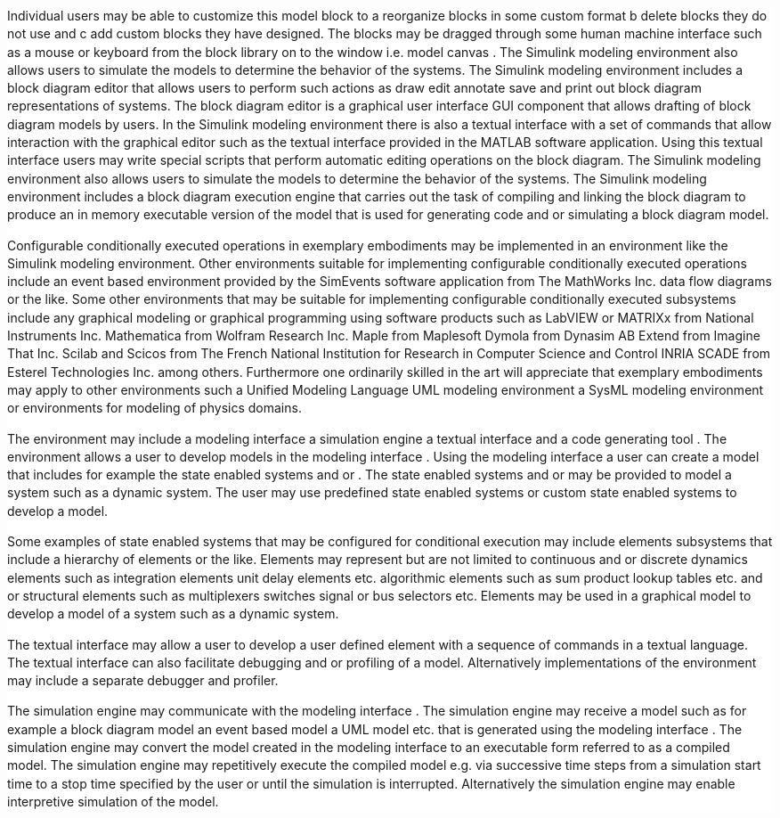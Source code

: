 Individual users may be able to customize this model block to a reorganize blocks in some custom format b delete blocks they do not use and c add custom blocks they have designed. The blocks may be dragged through some human machine interface such as a mouse or keyboard from the block library on to the window i.e. model canvas . The Simulink modeling environment also allows users to simulate the models to determine the behavior of the systems. The Simulink modeling environment includes a block diagram editor that allows users to perform such actions as draw edit annotate save and print out block diagram representations of systems. The block diagram editor is a graphical user interface GUI component that allows drafting of block diagram models by users. In the Simulink modeling environment there is also a textual interface with a set of commands that allow interaction with the graphical editor such as the textual interface provided in the MATLAB software application. Using this textual interface users may write special scripts that perform automatic editing operations on the block diagram. The Simulink modeling environment also allows users to simulate the models to determine the behavior of the systems. The Simulink modeling environment includes a block diagram execution engine that carries out the task of compiling and linking the block diagram to produce an in memory executable version of the model that is used for generating code and or simulating a block diagram model.

Configurable conditionally executed operations in exemplary embodiments may be implemented in an environment like the Simulink modeling environment. Other environments suitable for implementing configurable conditionally executed operations include an event based environment provided by the SimEvents software application from The MathWorks Inc. data flow diagrams or the like. Some other environments that may be suitable for implementing configurable conditionally executed subsystems include any graphical modeling or graphical programming using software products such as LabVIEW or MATRIXx from National Instruments Inc. Mathematica from Wolfram Research Inc. Maple from Maplesoft Dymola from Dynasim AB Extend from Imagine That Inc. Scilab and Scicos from The French National Institution for Research in Computer Science and Control INRIA SCADE from Esterel Technologies Inc. among others. Furthermore one ordinarily skilled in the art will appreciate that exemplary embodiments may apply to other environments such a Unified Modeling Language UML modeling environment a SysML modeling environment or environments for modeling of physics domains.

The environment may include a modeling interface a simulation engine a textual interface and a code generating tool . The environment allows a user to develop models in the modeling interface . Using the modeling interface a user can create a model that includes for example the state enabled systems and or . The state enabled systems and or may be provided to model a system such as a dynamic system. The user may use predefined state enabled systems or custom state enabled systems to develop a model.

Some examples of state enabled systems that may be configured for conditional execution may include elements subsystems that include a hierarchy of elements or the like. Elements may represent but are not limited to continuous and or discrete dynamics elements such as integration elements unit delay elements etc. algorithmic elements such as sum product lookup tables etc. and or structural elements such as multiplexers switches signal or bus selectors etc. Elements may be used in a graphical model to develop a model of a system such as a dynamic system.

The textual interface may allow a user to develop a user defined element with a sequence of commands in a textual language. The textual interface can also facilitate debugging and or profiling of a model. Alternatively implementations of the environment may include a separate debugger and profiler.

The simulation engine may communicate with the modeling interface . The simulation engine may receive a model such as for example a block diagram model an event based model a UML model etc. that is generated using the modeling interface . The simulation engine may convert the model created in the modeling interface to an executable form referred to as a compiled model. The simulation engine may repetitively execute the compiled model e.g. via successive time steps from a simulation start time to a stop time specified by the user or until the simulation is interrupted. Alternatively the simulation engine may enable interpretive simulation of the model.
